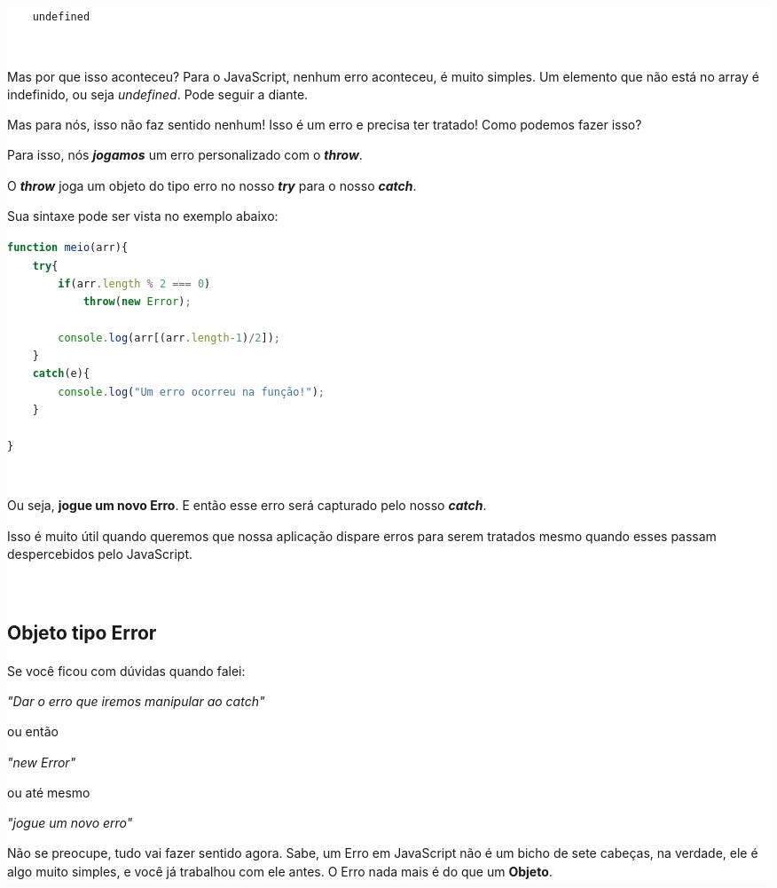 ```
	undefined
```

<br/>

Mas por que isso aconteceu? Para o JavaScript, nenhum erro aconteceu, é muito simples. Um elemento que não está no array é indefinido, ou seja *undefined*. Pode seguir a diante.

Mas para nós, isso não faz sentido nenhum! Isso é um erro e precisa ter tratado! Como podemos fazer isso?

Para isso, nós ***jogamos*** um erro personalizado com o ***throw***.

O ***throw*** joga um objeto do tipo erro no nosso ***try*** para o nosso ***catch***.

Sua sintaxe pode ser vista no exemplo abaixo:

```JavaScript
function meio(arr){
	try{
		if(arr.length % 2 === 0)
			throw(new Error);
			
		console.log(arr[(arr.length-1)/2]);
	}
	catch(e){
		console.log("Um erro ocorreu na função!");
	}
	
}
```

<br/>

Ou seja, **jogue um novo Erro**. E então esse erro será capturado pelo nosso ***catch***.

Isso é muito útil quando queremos que nossa aplicação dispare erros para serem tratados mesmo quando esses passam despercebidos pelo JavaScript.

<br/>

## Objeto tipo Error

Se você ficou com dúvidas quando falei:

*"Dar o erro que iremos manipular ao catch"*

ou então

*"new Error"*

ou até mesmo

*"jogue um novo erro"*

Não se preocupe, tudo vai fazer sentido agora.
Sabe, um Erro em JavaScript não é um bicho de sete cabeças, na verdade, ele é algo muito simples, e você já trabalhou com ele antes. O Erro nada mais é do que um **Objeto**.
